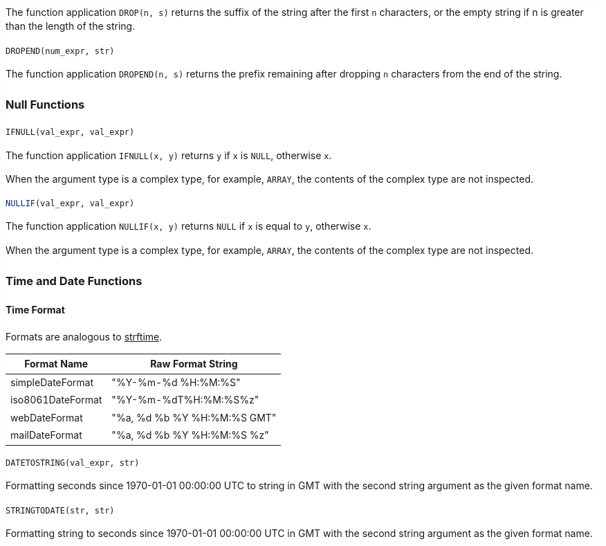 The function application `DROP(n, s)` returns the suffix of the string after the first `n` characters, or the empty string if n is greater than the length of the string.

```sql
DROPEND(num_expr, str)
```

The function application `DROPEND(n, s)` returns the prefix remaining after dropping `n` characters from the end of the string.

### Null Functions

```sql
IFNULL(val_expr, val_expr)
```

The function application `IFNULL(x, y)` returns `y` if `x` is `NULL`, otherwise `x`.

When the argument type is a complex type, for example, `ARRAY`, the contents of the complex type are not inspected.

```sql
NULLIF(val_expr, val_expr)
```

The function application `NULLIF(x, y)` returns `NULL` if `x` is equal to `y`, otherwise `x`.

When the argument type is a complex type, for example, `ARRAY`, the contents of the complex type are not inspected.

### Time and Date Functions

#### Time Format

Formats are analogous to [strftime](https://man7.org/linux/man-pages/man3/strftime.3.html).

| Format Name       | Raw Format String           |
| ----------------- | --------------------------- |
| simpleDateFormat  | "%Y-%m-%d %H:%M:%S"         |
| iso8061DateFormat | "%Y-%m-%dT%H:%M:%S%z"       |
| webDateFormat     | "%a, %d %b %Y %H:%M:%S GMT" |
| mailDateFormat    | "%a, %d %b %Y %H:%M:%S %z"  |

```sql
DATETOSTRING(val_expr, str)
```

Formatting seconds since 1970-01-01 00:00:00 UTC to string in GMT with the second string argument as the given format name.

```sql
STRINGTODATE(str, str)
```

Formatting string to seconds since 1970-01-01 00:00:00 UTC in GMT with the second string argument as the given format name.
